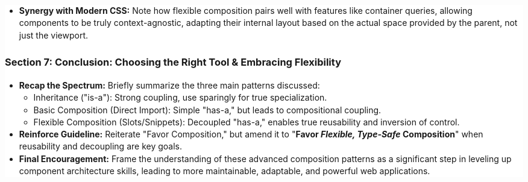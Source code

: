   - **Synergy with Modern CSS:** Note how flexible composition pairs well with features like container queries, allowing components to be truly context-agnostic, adapting their internal layout based on the actual space provided by the parent, not just the viewport.

### Section 7: Conclusion: Choosing the Right Tool & Embracing Flexibility

- **Recap the Spectrum:** Briefly summarize the three main patterns discussed:
  - Inheritance ("is-a"): Strong coupling, use sparingly for true specialization.
  - Basic Composition (Direct Import): Simple "has-a," but leads to compositional coupling.
  - Flexible Composition (Slots/Snippets): Decoupled "has-a," enables true reusability and inversion of control.
- **Reinforce Guideline:** Reiterate "Favor Composition," but amend it to "**Favor _Flexible, Type-Safe_ Composition**" when reusability and decoupling are key goals.
- **Final Encouragement:** Frame the understanding of these advanced composition patterns as a significant step in leveling up component architecture skills, leading to more maintainable, adaptable, and powerful web applications.
